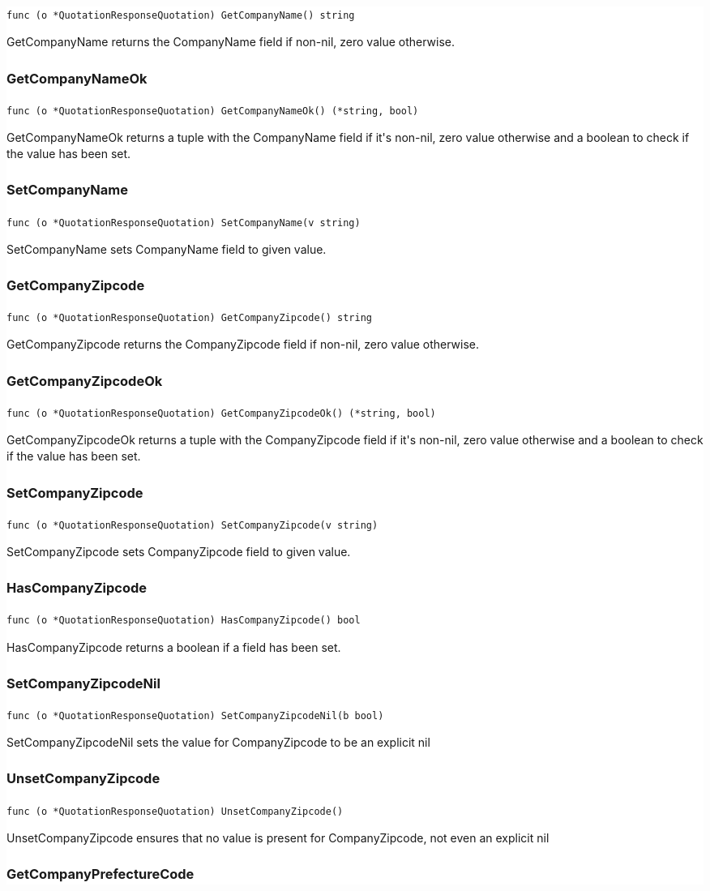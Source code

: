 `func (o *QuotationResponseQuotation) GetCompanyName() string`

GetCompanyName returns the CompanyName field if non-nil, zero value otherwise.

### GetCompanyNameOk

`func (o *QuotationResponseQuotation) GetCompanyNameOk() (*string, bool)`

GetCompanyNameOk returns a tuple with the CompanyName field if it's non-nil, zero value otherwise
and a boolean to check if the value has been set.

### SetCompanyName

`func (o *QuotationResponseQuotation) SetCompanyName(v string)`

SetCompanyName sets CompanyName field to given value.


### GetCompanyZipcode

`func (o *QuotationResponseQuotation) GetCompanyZipcode() string`

GetCompanyZipcode returns the CompanyZipcode field if non-nil, zero value otherwise.

### GetCompanyZipcodeOk

`func (o *QuotationResponseQuotation) GetCompanyZipcodeOk() (*string, bool)`

GetCompanyZipcodeOk returns a tuple with the CompanyZipcode field if it's non-nil, zero value otherwise
and a boolean to check if the value has been set.

### SetCompanyZipcode

`func (o *QuotationResponseQuotation) SetCompanyZipcode(v string)`

SetCompanyZipcode sets CompanyZipcode field to given value.

### HasCompanyZipcode

`func (o *QuotationResponseQuotation) HasCompanyZipcode() bool`

HasCompanyZipcode returns a boolean if a field has been set.

### SetCompanyZipcodeNil

`func (o *QuotationResponseQuotation) SetCompanyZipcodeNil(b bool)`

 SetCompanyZipcodeNil sets the value for CompanyZipcode to be an explicit nil

### UnsetCompanyZipcode
`func (o *QuotationResponseQuotation) UnsetCompanyZipcode()`

UnsetCompanyZipcode ensures that no value is present for CompanyZipcode, not even an explicit nil
### GetCompanyPrefectureCode
